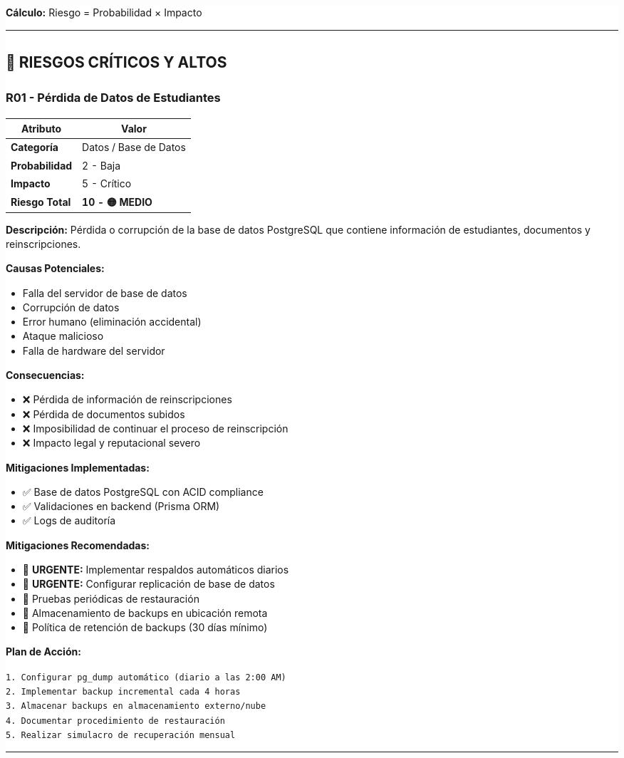 **Cálculo:** Riesgo = Probabilidad × Impacto

---

## 🔴 RIESGOS CRÍTICOS Y ALTOS

### **R01 - Pérdida de Datos de Estudiantes**

| Atributo | Valor |
|----------|-------|
| **Categoría** | Datos / Base de Datos |
| **Probabilidad** | 2 - Baja |
| **Impacto** | 5 - Crítico |
| **Riesgo Total** | **10 - 🟡 MEDIO** |

**Descripción:**
Pérdida o corrupción de la base de datos PostgreSQL que contiene información de estudiantes, documentos y reinscripciones.

**Causas Potenciales:**
- Falla del servidor de base de datos
- Corrupción de datos
- Error humano (eliminación accidental)
- Ataque malicioso
- Falla de hardware del servidor

**Consecuencias:**
- ❌ Pérdida de información de reinscripciones
- ❌ Pérdida de documentos subidos
- ❌ Imposibilidad de continuar el proceso de reinscripción
- ❌ Impacto legal y reputacional severo

**Mitigaciones Implementadas:**
- ✅ Base de datos PostgreSQL con ACID compliance
- ✅ Validaciones en backend (Prisma ORM)
- ✅ Logs de auditoría

**Mitigaciones Recomendadas:**
- 🔧 **URGENTE:** Implementar respaldos automáticos diarios
- 🔧 **URGENTE:** Configurar replicación de base de datos
- 🔧 Pruebas periódicas de restauración
- 🔧 Almacenamiento de backups en ubicación remota
- 🔧 Política de retención de backups (30 días mínimo)

**Plan de Acción:**
```
1. Configurar pg_dump automático (diario a las 2:00 AM)
2. Implementar backup incremental cada 4 horas
3. Almacenar backups en almacenamiento externo/nube
4. Documentar procedimiento de restauración
5. Realizar simulacro de recuperación mensual
```

---
